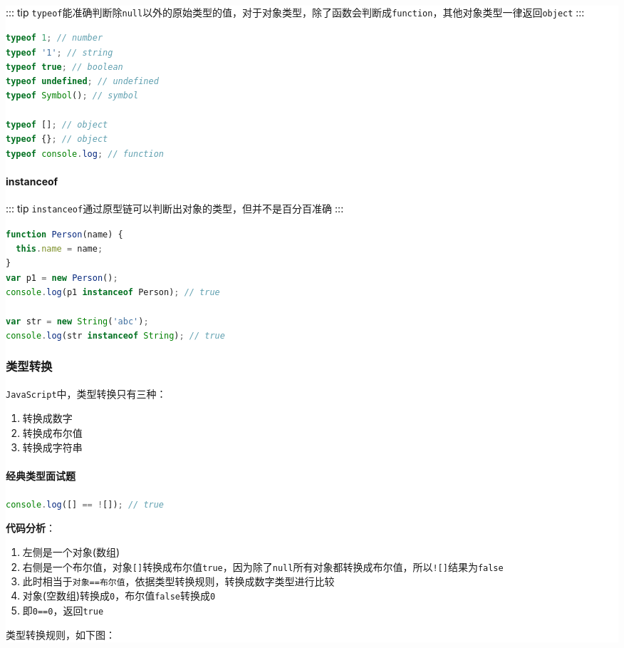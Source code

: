 ::: tip
`typeof`能准确判断除`null`以外的原始类型的值，对于对象类型，除了函数会判断成`function`，其他对象类型一律返回`object`
:::

```js
typeof 1; // number
typeof '1'; // string
typeof true; // boolean
typeof undefined; // undefined
typeof Symbol(); // symbol

typeof []; // object
typeof {}; // object
typeof console.log; // function
```

#### instanceof

::: tip
`instanceof`通过原型链可以判断出对象的类型，但并不是百分百准确
:::

```js
function Person(name) {
  this.name = name;
}
var p1 = new Person();
console.log(p1 instanceof Person); // true

var str = new String('abc');
console.log(str instanceof String); // true
```

### 类型转换

`JavaScript`中，类型转换只有三种：

1. 转换成数字
2. 转换成布尔值
3. 转换成字符串

#### 经典类型面试题

```js
console.log([] == ![]); // true
```

**代码分析**：

1. 左侧是一个对象(数组)
2. 右侧是一个布尔值，对象`[]`转换成布尔值`true`，因为除了`null`所有对象都转换成布尔值，所以`![]`结果为`false`
3. 此时相当于`对象==布尔值`，依据类型转换规则，转换成数字类型进行比较
4. 对象(空数组)转换成`0`，布尔值`false`转换成`0`
5. 即`0==0`，返回`true`

类型转换规则，如下图：